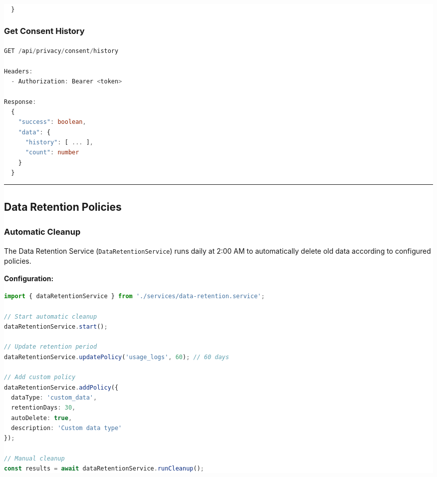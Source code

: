 ```typescript
  }
```

### Get Consent History

```typescript
GET /api/privacy/consent/history

Headers:
  - Authorization: Bearer <token>

Response:
  {
    "success": boolean,
    "data": {
      "history": [ ... ],
      "count": number
    }
  }
```

---

## Data Retention Policies

### Automatic Cleanup

The Data Retention Service (`DataRetentionService`) runs daily at 2:00 AM to automatically delete old data according to configured policies.

**Configuration:**

```typescript
import { dataRetentionService } from './services/data-retention.service';

// Start automatic cleanup
dataRetentionService.start();

// Update retention period
dataRetentionService.updatePolicy('usage_logs', 60); // 60 days

// Add custom policy
dataRetentionService.addPolicy({
  dataType: 'custom_data',
  retentionDays: 30,
  autoDelete: true,
  description: 'Custom data type'
});

// Manual cleanup
const results = await dataRetentionService.runCleanup();
```
